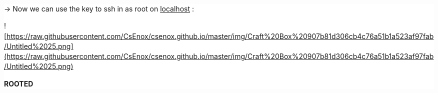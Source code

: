 → Now we can use the key to ssh in as root on [localhost](http://localhost) :

![https://raw.githubusercontent.com/CsEnox/csenox.github.io/master/img/Craft%20Box%20907b81d306cb4c76a51b1a523af97fab/Untitled%2025.png](https://raw.githubusercontent.com/CsEnox/csenox.github.io/master/img/Craft%20Box%20907b81d306cb4c76a51b1a523af97fab/Untitled%2025.png)

**ROOTED**
